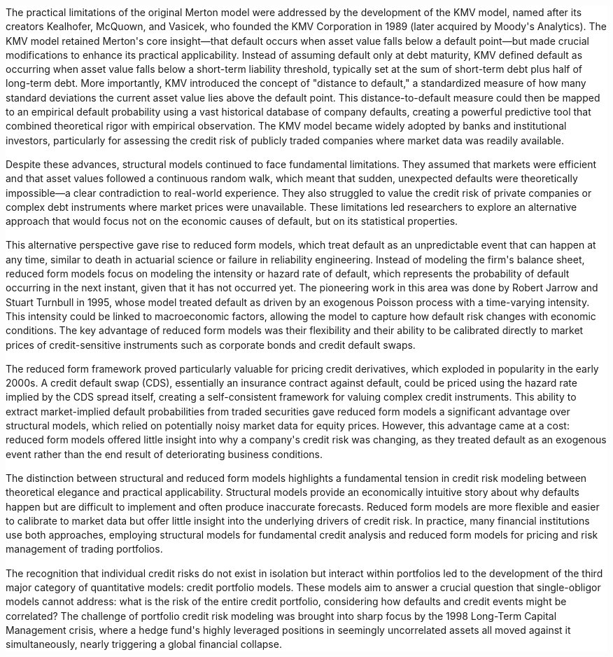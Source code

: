 The practical limitations of the original Merton model were addressed by the development of the KMV model, named after its creators Kealhofer, McQuown, and Vasicek, who founded the KMV Corporation in 1989 (later acquired by Moody's Analytics). The KMV model retained Merton's core insight—that default occurs when asset value falls below a default point—but made crucial modifications to enhance its practical applicability. Instead of assuming default only at debt maturity, KMV defined default as occurring when asset value falls below a short-term liability threshold, typically set at the sum of short-term debt plus half of long-term debt. More importantly, KMV introduced the concept of "distance to default," a standardized measure of how many standard deviations the current asset value lies above the default point. This distance-to-default measure could then be mapped to an empirical default probability using a vast historical database of company defaults, creating a powerful predictive tool that combined theoretical rigor with empirical observation. The KMV model became widely adopted by banks and institutional investors, particularly for assessing the credit risk of publicly traded companies where market data was readily available.

Despite these advances, structural models continued to face fundamental limitations. They assumed that markets were efficient and that asset values followed a continuous random walk, which meant that sudden, unexpected defaults were theoretically impossible—a clear contradiction to real-world experience. They also struggled to value the credit risk of private companies or complex debt instruments where market prices were unavailable. These limitations led researchers to explore an alternative approach that would focus not on the economic causes of default, but on its statistical properties.

This alternative perspective gave rise to reduced form models, which treat default as an unpredictable event that can happen at any time, similar to death in actuarial science or failure in reliability engineering. Instead of modeling the firm's balance sheet, reduced form models focus on modeling the intensity or hazard rate of default, which represents the probability of default occurring in the next instant, given that it has not occurred yet. The pioneering work in this area was done by Robert Jarrow and Stuart Turnbull in 1995, whose model treated default as driven by an exogenous Poisson process with a time-varying intensity. This intensity could be linked to macroeconomic factors, allowing the model to capture how default risk changes with economic conditions. The key advantage of reduced form models was their flexibility and their ability to be calibrated directly to market prices of credit-sensitive instruments such as corporate bonds and credit default swaps.

The reduced form framework proved particularly valuable for pricing credit derivatives, which exploded in popularity in the early 2000s. A credit default swap (CDS), essentially an insurance contract against default, could be priced using the hazard rate implied by the CDS spread itself, creating a self-consistent framework for valuing complex credit instruments. This ability to extract market-implied default probabilities from traded securities gave reduced form models a significant advantage over structural models, which relied on potentially noisy market data for equity prices. However, this advantage came at a cost: reduced form models offered little insight into why a company's credit risk was changing, as they treated default as an exogenous event rather than the end result of deteriorating business conditions.

The distinction between structural and reduced form models highlights a fundamental tension in credit risk modeling between theoretical elegance and practical applicability. Structural models provide an economically intuitive story about why defaults happen but are difficult to implement and often produce inaccurate forecasts. Reduced form models are more flexible and easier to calibrate to market data but offer little insight into the underlying drivers of credit risk. In practice, many financial institutions use both approaches, employing structural models for fundamental credit analysis and reduced form models for pricing and risk management of trading portfolios.

The recognition that individual credit risks do not exist in isolation but interact within portfolios led to the development of the third major category of quantitative models: credit portfolio models. These models aim to answer a crucial question that single-obligor models cannot address: what is the risk of the entire credit portfolio, considering how defaults and credit events might be correlated? The challenge of portfolio credit risk modeling was brought into sharp focus by the 1998 Long-Term Capital Management crisis, where a hedge fund's highly leveraged positions in seemingly uncorrelated assets all moved against it simultaneously, nearly triggering a global financial collapse.
